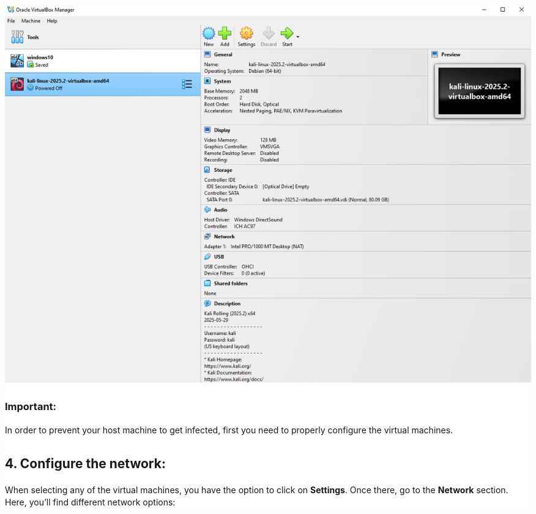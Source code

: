 ![Start Kali Linux](./assets/start-kali-linux.png)

### Important:

In order to prevent your host machine to get infected, first you need to properly configure the virtual machines.

## 4. Configure the network:

When selecting any of the virtual machines, you have the option to click on **Settings**. Once there, go to the **Network** section. Here, you’ll find different network options:
